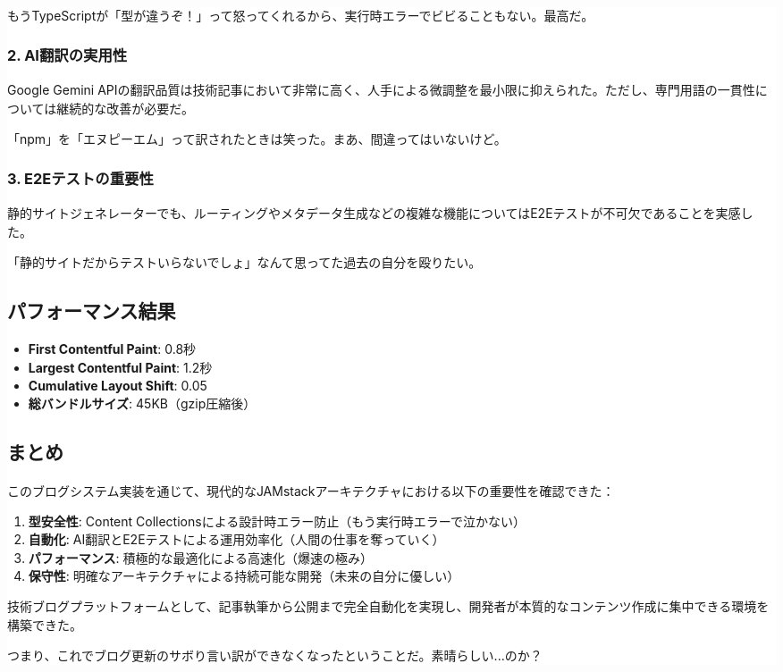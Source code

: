 もうTypeScriptが「型が違うぞ！」って怒ってくれるから、実行時エラーでビビることもない。最高だ。

### 2. AI翻訳の実用性

Google Gemini APIの翻訳品質は技術記事において非常に高く、人手による微調整を最小限に抑えられた。ただし、専門用語の一貫性については継続的な改善が必要だ。

「npm」を「エヌピーエム」って訳されたときは笑った。まあ、間違ってはいないけど。

### 3. E2Eテストの重要性

静的サイトジェネレーターでも、ルーティングやメタデータ生成などの複雑な機能についてはE2Eテストが不可欠であることを実感した。

「静的サイトだからテストいらないでしょ」なんて思ってた過去の自分を殴りたい。

## パフォーマンス結果

- **First Contentful Paint**: 0.8秒
- **Largest Contentful Paint**: 1.2秒
- **Cumulative Layout Shift**: 0.05
- **総バンドルサイズ**: 45KB（gzip圧縮後）

## まとめ

このブログシステム実装を通じて、現代的なJAMstackアーキテクチャにおける以下の重要性を確認できた：

1. **型安全性**: Content Collectionsによる設計時エラー防止（もう実行時エラーで泣かない）
2. **自動化**: AI翻訳とE2Eテストによる運用効率化（人間の仕事を奪っていく）
3. **パフォーマンス**: 積極的な最適化による高速化（爆速の極み）
4. **保守性**: 明確なアーキテクチャによる持続可能な開発（未来の自分に優しい）

技術ブログプラットフォームとして、記事執筆から公開まで完全自動化を実現し、開発者が本質的なコンテンツ作成に集中できる環境を構築できた。

つまり、これでブログ更新のサボり言い訳ができなくなったということだ。素晴らしい...のか？
